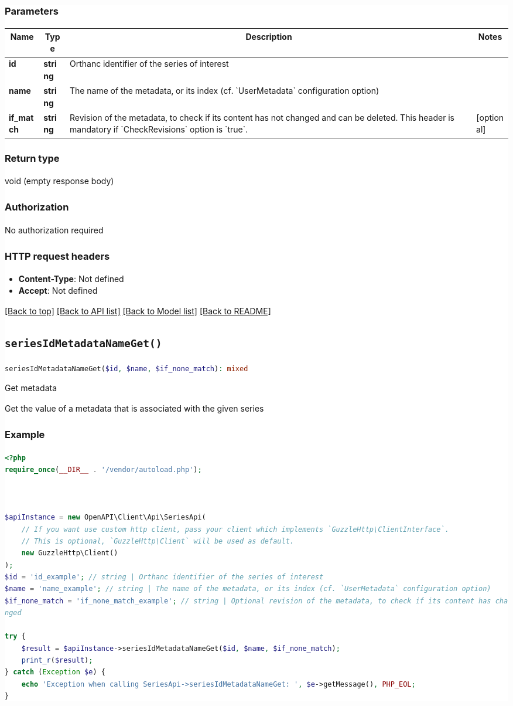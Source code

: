 ### Parameters

| Name | Type | Description  | Notes |
| ------------- | ------------- | ------------- | ------------- |
| **id** | **string**| Orthanc identifier of the series of interest | |
| **name** | **string**| The name of the metadata, or its index (cf. &#x60;UserMetadata&#x60; configuration option) | |
| **if_match** | **string**| Revision of the metadata, to check if its content has not changed and can be deleted. This header is mandatory if &#x60;CheckRevisions&#x60; option is &#x60;true&#x60;. | [optional] |

### Return type

void (empty response body)

### Authorization

No authorization required

### HTTP request headers

- **Content-Type**: Not defined
- **Accept**: Not defined

[[Back to top]](#) [[Back to API list]](../../README.md#endpoints)
[[Back to Model list]](../../README.md#models)
[[Back to README]](../../README.md)

## `seriesIdMetadataNameGet()`

```php
seriesIdMetadataNameGet($id, $name, $if_none_match): mixed
```

Get metadata

Get the value of a metadata that is associated with the given series

### Example

```php
<?php
require_once(__DIR__ . '/vendor/autoload.php');



$apiInstance = new OpenAPI\Client\Api\SeriesApi(
    // If you want use custom http client, pass your client which implements `GuzzleHttp\ClientInterface`.
    // This is optional, `GuzzleHttp\Client` will be used as default.
    new GuzzleHttp\Client()
);
$id = 'id_example'; // string | Orthanc identifier of the series of interest
$name = 'name_example'; // string | The name of the metadata, or its index (cf. `UserMetadata` configuration option)
$if_none_match = 'if_none_match_example'; // string | Optional revision of the metadata, to check if its content has changed

try {
    $result = $apiInstance->seriesIdMetadataNameGet($id, $name, $if_none_match);
    print_r($result);
} catch (Exception $e) {
    echo 'Exception when calling SeriesApi->seriesIdMetadataNameGet: ', $e->getMessage(), PHP_EOL;
}
```
